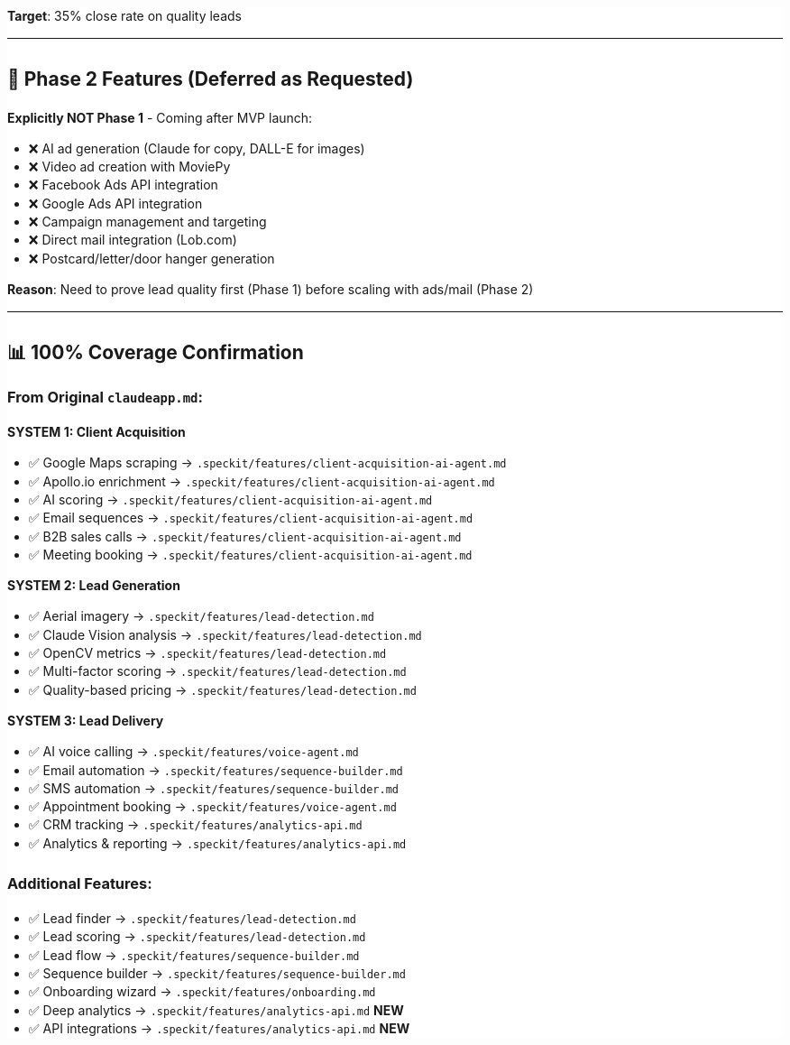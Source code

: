**Target**: 35% close rate on quality leads

---

## 🔮 Phase 2 Features (Deferred as Requested)

**Explicitly NOT Phase 1** - Coming after MVP launch:

- ❌ AI ad generation (Claude for copy, DALL-E for images)
- ❌ Video ad creation with MoviePy
- ❌ Facebook Ads API integration
- ❌ Google Ads API integration
- ❌ Campaign management and targeting
- ❌ Direct mail integration (Lob.com)
- ❌ Postcard/letter/door hanger generation

**Reason**: Need to prove lead quality first (Phase 1) before scaling with ads/mail (Phase 2)

---

## 📊 100% Coverage Confirmation

### From Original `claudeapp.md`:

**SYSTEM 1: Client Acquisition**
- ✅ Google Maps scraping → `.speckit/features/client-acquisition-ai-agent.md`
- ✅ Apollo.io enrichment → `.speckit/features/client-acquisition-ai-agent.md`
- ✅ AI scoring → `.speckit/features/client-acquisition-ai-agent.md`
- ✅ Email sequences → `.speckit/features/client-acquisition-ai-agent.md`
- ✅ B2B sales calls → `.speckit/features/client-acquisition-ai-agent.md`
- ✅ Meeting booking → `.speckit/features/client-acquisition-ai-agent.md`

**SYSTEM 2: Lead Generation**
- ✅ Aerial imagery → `.speckit/features/lead-detection.md`
- ✅ Claude Vision analysis → `.speckit/features/lead-detection.md`
- ✅ OpenCV metrics → `.speckit/features/lead-detection.md`
- ✅ Multi-factor scoring → `.speckit/features/lead-detection.md`
- ✅ Quality-based pricing → `.speckit/features/lead-detection.md`

**SYSTEM 3: Lead Delivery**
- ✅ AI voice calling → `.speckit/features/voice-agent.md`
- ✅ Email automation → `.speckit/features/sequence-builder.md`
- ✅ SMS automation → `.speckit/features/sequence-builder.md`
- ✅ Appointment booking → `.speckit/features/voice-agent.md`
- ✅ CRM tracking → `.speckit/features/analytics-api.md`
- ✅ Analytics & reporting → `.speckit/features/analytics-api.md`

### Additional Features:
- ✅ Lead finder → `.speckit/features/lead-detection.md`
- ✅ Lead scoring → `.speckit/features/lead-detection.md`
- ✅ Lead flow → `.speckit/features/sequence-builder.md`
- ✅ Sequence builder → `.speckit/features/sequence-builder.md`
- ✅ Onboarding wizard → `.speckit/features/onboarding.md`
- ✅ Deep analytics → `.speckit/features/analytics-api.md` **NEW**
- ✅ API integrations → `.speckit/features/analytics-api.md` **NEW**
